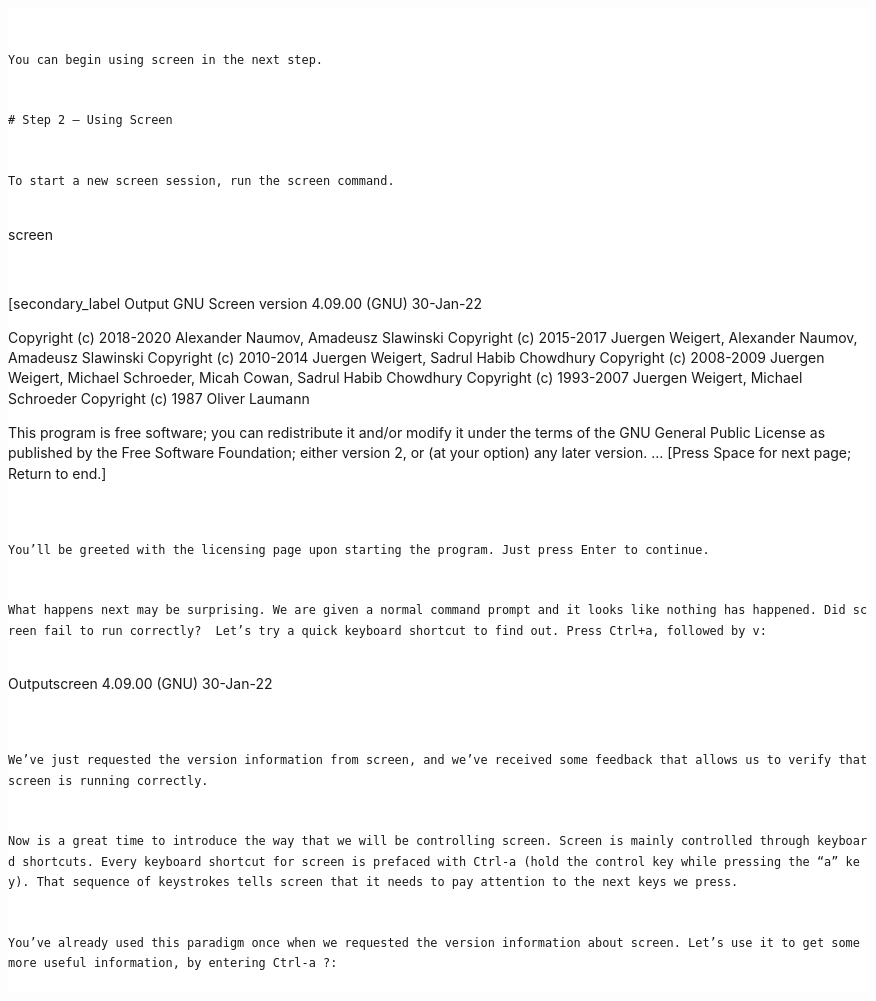 ```


You can begin using screen in the next step.


# Step 2 – Using Screen


To start a new screen session, run the screen command.


```
screen


```


```
[secondary_label Output
GNU Screen version 4.09.00 (GNU) 30-Jan-22

Copyright (c) 2018-2020 Alexander Naumov, Amadeusz Slawinski
Copyright (c) 2015-2017 Juergen Weigert, Alexander Naumov, Amadeusz Slawinski
Copyright (c) 2010-2014 Juergen Weigert, Sadrul Habib Chowdhury
Copyright (c) 2008-2009 Juergen Weigert, Michael Schroeder, Micah Cowan, Sadrul Habib
Chowdhury
Copyright (c) 1993-2007 Juergen Weigert, Michael Schroeder
Copyright (c) 1987 Oliver Laumann

This program is free software; you can redistribute it and/or modify it under
the terms of the GNU General Public License as published by the Free Software
Foundation; either version 2, or (at your option) any later version.
…
                  [Press Space for next page; Return to end.]

```


You’ll be greeted with the licensing page upon starting the program. Just press Enter to continue.


What happens next may be surprising. We are given a normal command prompt and it looks like nothing has happened. Did screen fail to run correctly?  Let’s try a quick keyboard shortcut to find out. Press Ctrl+a, followed by v:


```
Outputscreen 4.09.00 (GNU) 30-Jan-22

```


We’ve just requested the version information from screen, and we’ve received some feedback that allows us to verify that screen is running correctly.


Now is a great time to introduce the way that we will be controlling screen. Screen is mainly controlled through keyboard shortcuts. Every keyboard shortcut for screen is prefaced with Ctrl-a (hold the control key while pressing the “a” key). That sequence of keystrokes tells screen that it needs to pay attention to the next keys we press.


You’ve already used this paradigm once when we requested the version information about screen. Let’s use it to get some more useful information, by entering Ctrl-a ?:


```